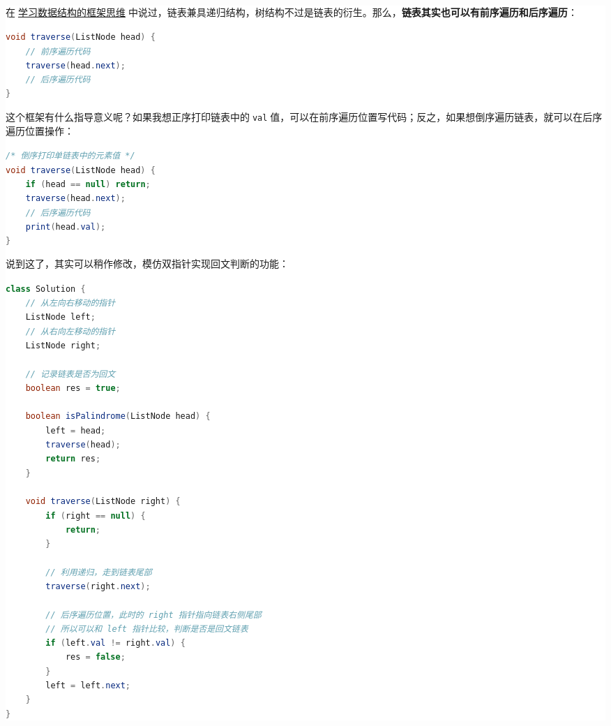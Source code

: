 在 [学习数据结构的框架思维](https://labuladong.online/algo/essential-technique/abstraction-of-algorithm/) 中说过，链表兼具递归结构，树结构不过是链表的衍生。那么，**链表其实也可以有前序遍历和后序遍历**：


```java
void traverse(ListNode head) {
    // 前序遍历代码
    traverse(head.next);
    // 后序遍历代码
}
```

这个框架有什么指导意义呢？如果我想正序打印链表中的 `val` 值，可以在前序遍历位置写代码；反之，如果想倒序遍历链表，就可以在后序遍历位置操作：


```java
/* 倒序打印单链表中的元素值 */
void traverse(ListNode head) {
    if (head == null) return;
    traverse(head.next);
    // 后序遍历代码
    print(head.val);
}
```

说到这了，其实可以稍作修改，模仿双指针实现回文判断的功能：


```java
class Solution {
    // 从左向右移动的指针
    ListNode left;
    // 从右向左移动的指针
    ListNode right;

    // 记录链表是否为回文
    boolean res = true;

    boolean isPalindrome(ListNode head) {
        left = head;
        traverse(head);
        return res;
    }

    void traverse(ListNode right) {
        if (right == null) {
            return;
        }

        // 利用递归，走到链表尾部
        traverse(right.next);

        // 后序遍历位置，此时的 right 指针指向链表右侧尾部
        // 所以可以和 left 指针比较，判断是否是回文链表
        if (left.val != right.val) {
            res = false;
        }
        left = left.next;
    }
}
```
